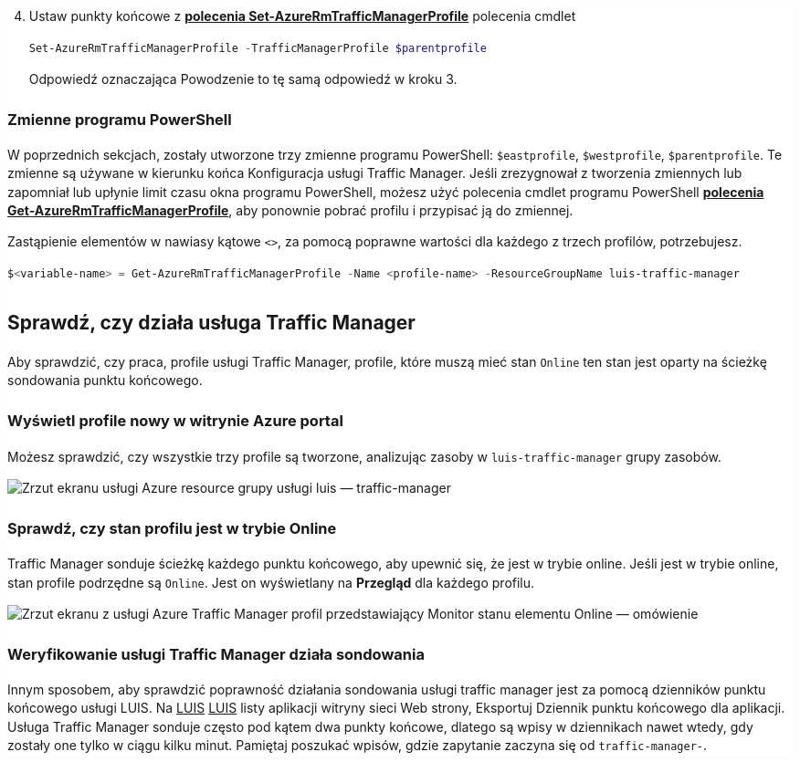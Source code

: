 4. Ustaw punkty końcowe z **[polecenia Set-AzureRmTrafficManagerProfile](https://docs.microsoft.com/powershell/module/AzureRM.TrafficManager/Set-AzureRmTrafficManagerProfile?view=azurermps-6.2.0)** polecenia cmdlet 

    ```PowerShell
    Set-AzureRmTrafficManagerProfile -TrafficManagerProfile $parentprofile
    ```

    Odpowiedź oznaczająca Powodzenie to tę samą odpowiedź w kroku 3.

### <a name="powershell-variables"></a>Zmienne programu PowerShell
W poprzednich sekcjach, zostały utworzone trzy zmienne programu PowerShell: `$eastprofile`, `$westprofile`, `$parentprofile`. Te zmienne są używane w kierunku końca Konfiguracja usługi Traffic Manager. Jeśli zrezygnował z tworzenia zmiennych lub zapomniał lub upłynie limit czasu okna programu PowerShell, możesz użyć polecenia cmdlet programu PowerShell  **[polecenia Get-AzureRmTrafficManagerProfile](https://docs.microsoft.com/powershell/module/AzureRM.TrafficManager/Get-AzureRmTrafficManagerProfile?view=azurermps-6.2.0)**, aby ponownie pobrać profilu i przypisać ją do zmiennej. 

Zastąpienie elementów w nawiasy kątowe `<>`, za pomocą poprawne wartości dla każdego z trzech profilów, potrzebujesz. 

```PowerShell
$<variable-name> = Get-AzureRmTrafficManagerProfile -Name <profile-name> -ResourceGroupName luis-traffic-manager
```

## <a name="verify-traffic-manager-works"></a>Sprawdź, czy działa usługa Traffic Manager
Aby sprawdzić, czy praca, profile usługi Traffic Manager, profile, które muszą mieć stan `Online` ten stan jest oparty na ścieżkę sondowania punktu końcowego. 

### <a name="view-new-profiles-in-the-azure-portal"></a>Wyświetl profile nowy w witrynie Azure portal
Możesz sprawdzić, czy wszystkie trzy profile są tworzone, analizując zasoby w `luis-traffic-manager` grupy zasobów.

![Zrzut ekranu usługi Azure resource grupy usługi luis — traffic-manager](./media/traffic-manager/traffic-manager-profiles.png)

### <a name="verify-the-profile-status-is-online"></a>Sprawdź, czy stan profilu jest w trybie Online
Traffic Manager sonduje ścieżkę każdego punktu końcowego, aby upewnić się, że jest w trybie online. Jeśli jest w trybie online, stan profile podrzędne są `Online`. Jest on wyświetlany na **Przegląd** dla każdego profilu. 

![Zrzut ekranu z usługi Azure Traffic Manager profil przedstawiający Monitor stanu elementu Online — omówienie](./media/traffic-manager/profile-status-online.png)

### <a name="validate-traffic-manager-polling-works"></a>Weryfikowanie usługi Traffic Manager działa sondowania
Innym sposobem, aby sprawdzić poprawność działania sondowania usługi traffic manager jest za pomocą dzienników punktu końcowego usługi LUIS. Na [LUIS] [ LUIS] listy aplikacji witryny sieci Web strony, Eksportuj Dziennik punktu końcowego dla aplikacji. Usługa Traffic Manager sonduje często pod kątem dwa punkty końcowe, dlatego są wpisy w dziennikach nawet wtedy, gdy zostały one tylko w ciągu kilku minut. Pamiętaj poszukać wpisów, gdzie zapytanie zaczyna się od `traffic-manager-`.


[traffic-manager-marketing]: https://azure.microsoft.com/services/traffic-manager/
[traffic-manager-docs]: https://docs.microsoft.com/azure/traffic-manager/
[LUIS]: https://docs.microsoft.com/azure/cognitive-services/luis/luis-reference-regions#luis-website
[azure-portal]: https://portal.azure.com/
[azure-storage]: https://azure.microsoft.com/services/storage/
[routing-methods]: https://docs.microsoft.com/azure/traffic-manager/traffic-manager-routing-methods
[traffic-manager-endpoints]: https://docs.microsoft.com/azure/traffic-manager/traffic-manager-endpoint-types